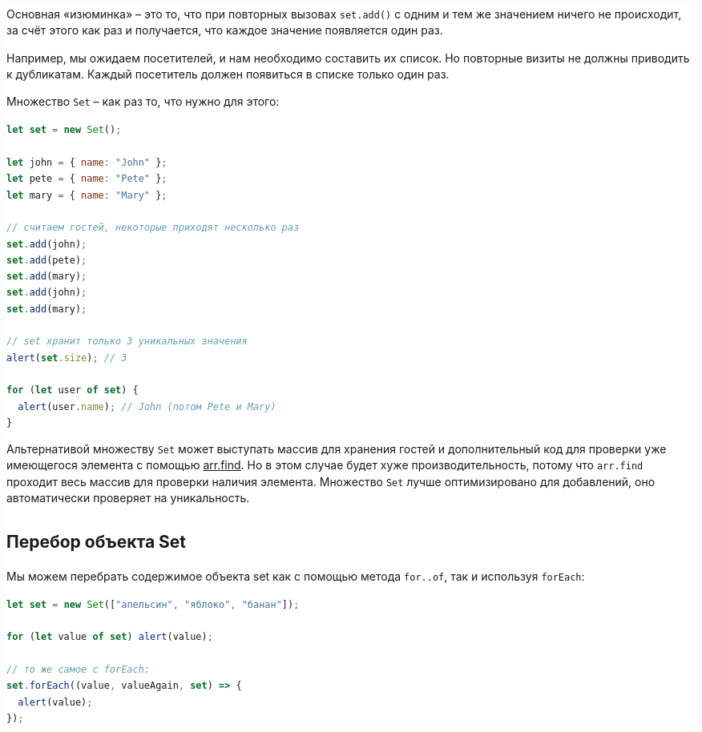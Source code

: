 <p>Основная «изюминка» – это то, что при повторных вызовах <code>set.add()</code> с одним и тем же значением ничего не происходит, за счёт этого как раз и получается, что каждое значение появляется один раз.</p>

Например, мы ожидаем посетителей, и нам необходимо составить их список. Но повторные визиты не должны приводить к дубликатам. Каждый посетитель должен появиться в списке только один раз.

<p>Множество <code>Set</code> – как раз то, что нужно для этого:</p>

```js
let set = new Set();

let john = { name: "John" };
let pete = { name: "Pete" };
let mary = { name: "Mary" };

// считаем гостей, некоторые приходят несколько раз
set.add(john);
set.add(pete);
set.add(mary);
set.add(john);
set.add(mary);

// set хранит только 3 уникальных значения
alert(set.size); // 3

for (let user of set) {
  alert(user.name); // John (потом Pete и Mary)
}
```

<p>Альтернативой множеству <code>Set</code> может выступать массив для хранения гостей и дополнительный код для проверки уже имеющегося элемента с помощью <a href="https://developer.mozilla.org/ru/docs/Web/JavaScript/Reference/Global_Objects/Array/find">arr.find</a>. Но в этом случае будет хуже производительность, потому что <code>arr.find</code> проходит весь массив для проверки наличия элемента. Множество <code>Set</code> лучше оптимизировано для добавлений, оно автоматически проверяет на уникальность.</p>

## Перебор объекта Set

<p>Мы можем перебрать содержимое объекта set как с помощью метода <code>for..of</code>, так и используя <code>forEach</code>:</p>

```js
let set = new Set(["апельсин", "яблоко", "банан"]);

for (let value of set) alert(value);

// то же самое с forEach:
set.forEach((value, valueAgain, set) => {
  alert(value);
});
```
